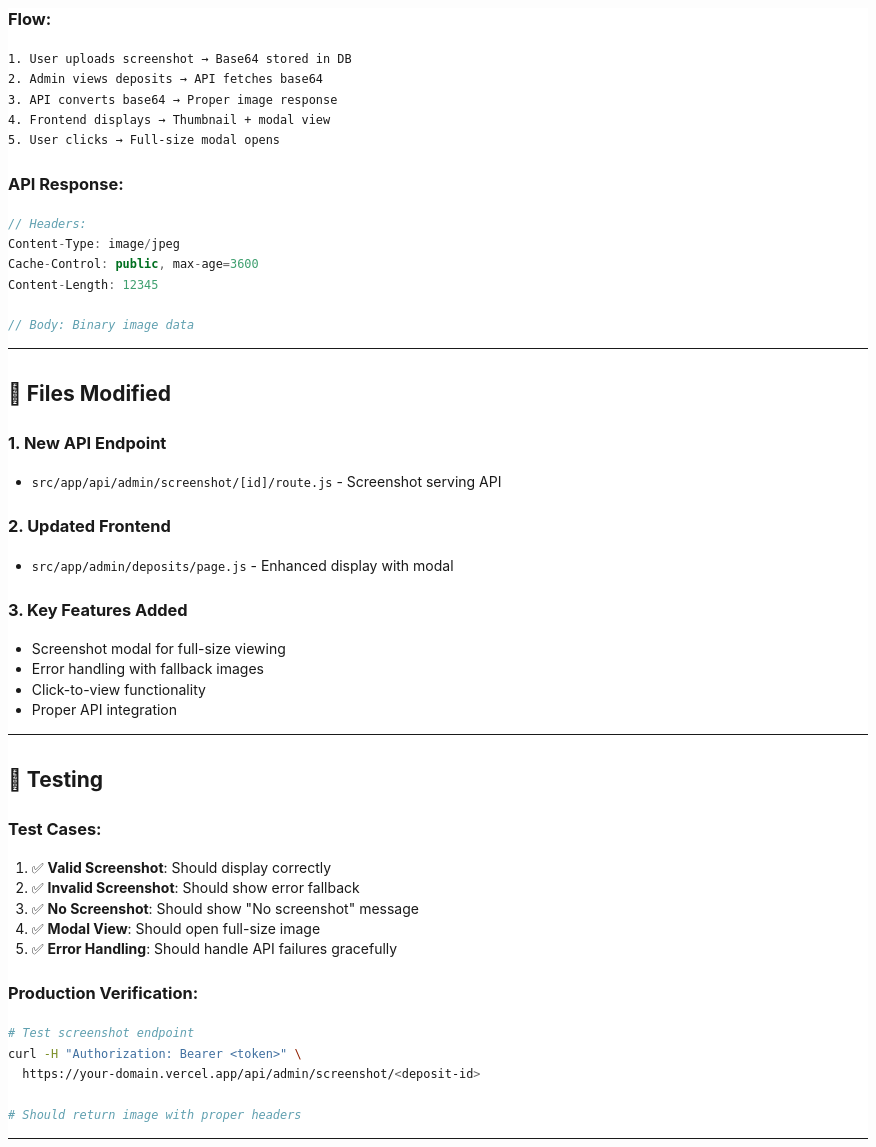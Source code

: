 ### Flow:
```
1. User uploads screenshot → Base64 stored in DB
2. Admin views deposits → API fetches base64
3. API converts base64 → Proper image response
4. Frontend displays → Thumbnail + modal view
5. User clicks → Full-size modal opens
```

### API Response:
```javascript
// Headers:
Content-Type: image/jpeg
Cache-Control: public, max-age=3600
Content-Length: 12345

// Body: Binary image data
```

---

## 🔧 Files Modified

### 1. **New API Endpoint**
- `src/app/api/admin/screenshot/[id]/route.js` - Screenshot serving API

### 2. **Updated Frontend**
- `src/app/admin/deposits/page.js` - Enhanced display with modal

### 3. **Key Features Added**
- Screenshot modal for full-size viewing
- Error handling with fallback images
- Click-to-view functionality
- Proper API integration

---

## 🧪 Testing

### Test Cases:
1. ✅ **Valid Screenshot**: Should display correctly
2. ✅ **Invalid Screenshot**: Should show error fallback
3. ✅ **No Screenshot**: Should show "No screenshot" message
4. ✅ **Modal View**: Should open full-size image
5. ✅ **Error Handling**: Should handle API failures gracefully

### Production Verification:
```bash
# Test screenshot endpoint
curl -H "Authorization: Bearer <token>" \
  https://your-domain.vercel.app/api/admin/screenshot/<deposit-id>

# Should return image with proper headers
```

---